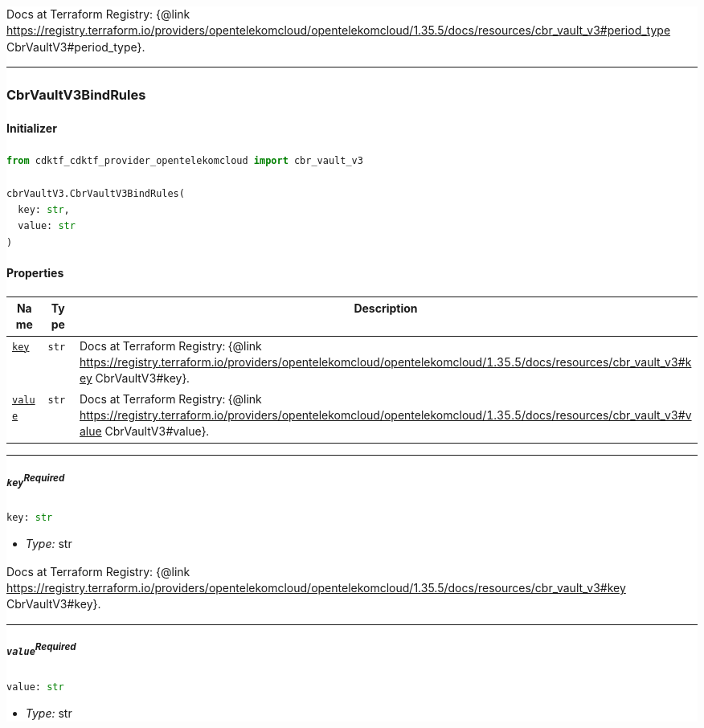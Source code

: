 Docs at Terraform Registry: {@link https://registry.terraform.io/providers/opentelekomcloud/opentelekomcloud/1.35.5/docs/resources/cbr_vault_v3#period_type CbrVaultV3#period_type}.

---

### CbrVaultV3BindRules <a name="CbrVaultV3BindRules" id="@cdktf/provider-opentelekomcloud.cbrVaultV3.CbrVaultV3BindRules"></a>

#### Initializer <a name="Initializer" id="@cdktf/provider-opentelekomcloud.cbrVaultV3.CbrVaultV3BindRules.Initializer"></a>

```python
from cdktf_cdktf_provider_opentelekomcloud import cbr_vault_v3

cbrVaultV3.CbrVaultV3BindRules(
  key: str,
  value: str
)
```

#### Properties <a name="Properties" id="Properties"></a>

| **Name** | **Type** | **Description** |
| --- | --- | --- |
| <code><a href="#@cdktf/provider-opentelekomcloud.cbrVaultV3.CbrVaultV3BindRules.property.key">key</a></code> | <code>str</code> | Docs at Terraform Registry: {@link https://registry.terraform.io/providers/opentelekomcloud/opentelekomcloud/1.35.5/docs/resources/cbr_vault_v3#key CbrVaultV3#key}. |
| <code><a href="#@cdktf/provider-opentelekomcloud.cbrVaultV3.CbrVaultV3BindRules.property.value">value</a></code> | <code>str</code> | Docs at Terraform Registry: {@link https://registry.terraform.io/providers/opentelekomcloud/opentelekomcloud/1.35.5/docs/resources/cbr_vault_v3#value CbrVaultV3#value}. |

---

##### `key`<sup>Required</sup> <a name="key" id="@cdktf/provider-opentelekomcloud.cbrVaultV3.CbrVaultV3BindRules.property.key"></a>

```python
key: str
```

- *Type:* str

Docs at Terraform Registry: {@link https://registry.terraform.io/providers/opentelekomcloud/opentelekomcloud/1.35.5/docs/resources/cbr_vault_v3#key CbrVaultV3#key}.

---

##### `value`<sup>Required</sup> <a name="value" id="@cdktf/provider-opentelekomcloud.cbrVaultV3.CbrVaultV3BindRules.property.value"></a>

```python
value: str
```

- *Type:* str
